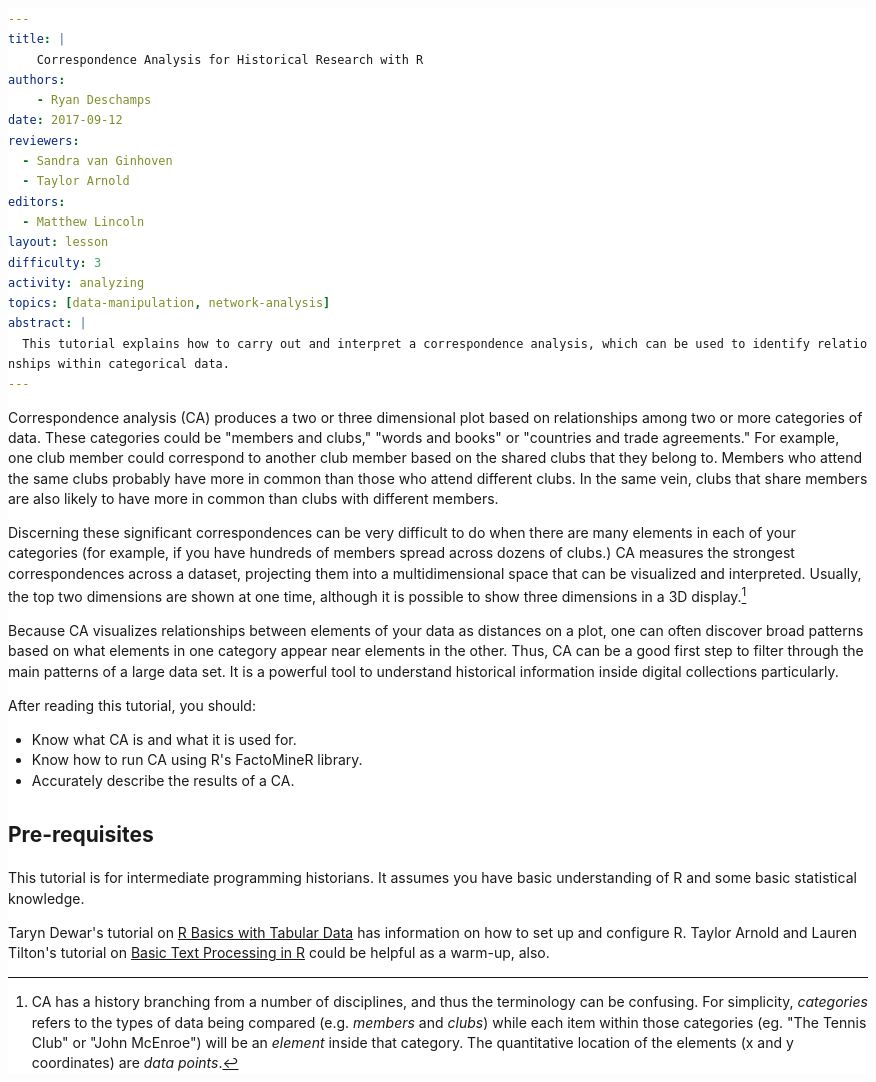 ```yaml
---
title: |
    Correspondence Analysis for Historical Research with R
authors:
    - Ryan Deschamps
date: 2017-09-12
reviewers:
  - Sandra van Ginhoven
  - Taylor Arnold
editors:
  - Matthew Lincoln
layout: lesson
difficulty: 3
activity: analyzing
topics: [data-manipulation, network-analysis]
abstract: |
  This tutorial explains how to carry out and interpret a correspondence analysis, which can be used to identify relationships within categorical data.
---
```


Correspondence analysis (CA) produces a two or three dimensional plot based on relationships among two or more categories of data. These categories could be "members and clubs," "words and books" or "countries and trade agreements." For example, one club member could correspond to another club member based on the shared clubs that they belong to. Members who attend the same clubs probably have more in common than those who attend different clubs. In the same vein, clubs that share members are also likely to have more in common than clubs with different members.

Discerning these significant correspondences can be very difficult to do when there are many elements in each of your categories (for example, if you have hundreds of members spread across dozens of clubs.) CA measures the strongest correspondences across a dataset, projecting them into a multidimensional space that can be visualized and interpreted. Usually, the top two dimensions are shown at one time, although it is possible to show three dimensions in a 3D display.[^definitions]

Because CA visualizes relationships between elements of your data as distances on a plot, one can often discover broad patterns based on what elements in one category appear near elements in the other. Thus, CA can be a good first step to filter through the main patterns of a large data set. It is a powerful tool to understand historical information inside digital collections particularly.

After reading this tutorial, you should:

* Know what CA is and what it is used for.
* Know how to run CA using R's FactoMineR library.
* Accurately describe the results of a CA.

## Pre-requisites

This tutorial is for intermediate programming historians. It assumes you have basic understanding of R and some basic statistical knowledge.

Taryn Dewar's tutorial on [R Basics with Tabular Data](http://programminghistorian.org/lessons/r-basics-with-tabular-data) has information on how to set up and configure R. Taylor Arnold and Lauren Tilton's tutorial on [Basic Text Processing in R](http://programminghistorian.org/lessons/basic-text-processing-in-r) could be helpful as a warm-up, also. 


[^definitions]: CA has a history branching from a number of disciplines, and thus the terminology can be confusing. For simplicity, _categories_ refers to the types of data being compared (e.g. _members_ and _clubs_) while each item within those categories (eg. "The Tennis Club" or "John McEnroe") will be an _element_ inside that category. The quantitative location of the elements (x and y coordinates) are _data points_.
[^leroux]: Brigitte Le Roux and Henry Rouanet, *Multiple Correspondence Analysis* (Los Angeles: SAGE Publications, 2010), pg. 3;
[^trade]: I would not mean to suggest that this analysis is in any way conclusive about US-Russia trade ties. The point is that because Russia is not part of the TPP in this agreement, it separates from the US. On the other hand, if membership to the TPP could be proven to represent strained ties between US-Russia, it would show up on the CA graph. 
[^factoextra]: Alboukadel Kassambara and Fabian Mundt (2017). factoextra: Extract and Visualize the
[^factominer]: Sebastien Le, Julie Josse, Francois Husson (2008). FactoMineR: An R Package for
[^explantory]: _Explanatory value_ refers to the distance of the data points away from the centre of the graph. Each dimension will account for some of the distance the data points diverge from the centre.
[^inertia]: In general, inertia in statistics refers to the variation or "spread" of a dataset. It is analogous to standard deviation in distribution data.
[^pickton]: See Laura Kane (April 3, 2017), "Missing and murdered women's inquiry not reaching out to families, say advocates." *CBC News Indigenous*. http://www.cbc.ca/news/indigenous/mmiw-inquiry-not-reaching-out-to-families-says-advocates-1.4053694
[^pvalue]: In statistics, a p-value, short for _probability value_, is an indicator of how likely an outcome would have occurred under random circumstances. A low p-value would suggest a low probability that the result would have occurred at random and thus provides some evidence that a null hypothesis (in this case, that the MPs and CPCs are independent categories) is unlikely.
[^faust]: Katherine Faust (2005) "Using Correspondence Analysis for Joint Displays of Affiliation Network" in *Models and Methods in Social Network Analysis* eds. Peter J. Carrington, John Scott and Stanley Wasserman.